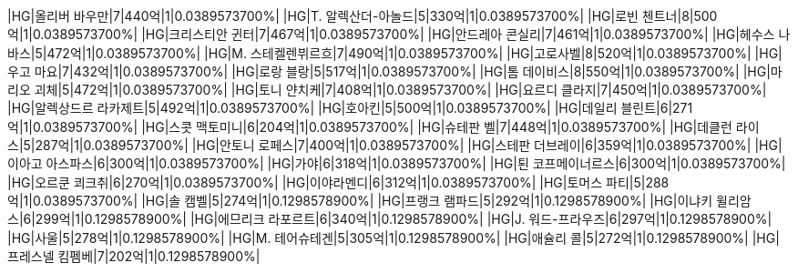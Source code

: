 |HG|올리버 바우만|7|440억|1|0.0389573700%|
|HG|T. 알렉산더-아놀드|5|330억|1|0.0389573700%|
|HG|로빈 첸트너|8|500억|1|0.0389573700%|
|HG|크리스티안 귄터|7|467억|1|0.0389573700%|
|HG|안드레아 콘실리|7|461억|1|0.0389573700%|
|HG|헤수스 나바스|5|472억|1|0.0389573700%|
|HG|M. 스테켈렌뷔르흐|7|490억|1|0.0389573700%|
|HG|고로사벨|8|520억|1|0.0389573700%|
|HG|우고 마요|7|432억|1|0.0389573700%|
|HG|로랑 블랑|5|517억|1|0.0389573700%|
|HG|톰 데이비스|8|550억|1|0.0389573700%|
|HG|마리오 괴체|5|472억|1|0.0389573700%|
|HG|토니 얀치케|7|408억|1|0.0389573700%|
|HG|요르디 클라지|7|450억|1|0.0389573700%|
|HG|알렉상드르 라카제트|5|492억|1|0.0389573700%|
|HG|호아킨|5|500억|1|0.0389573700%|
|HG|데일리 블린트|6|271억|1|0.0389573700%|
|HG|스콧 맥토미니|6|204억|1|0.0389573700%|
|HG|슈테판 벨|7|448억|1|0.0389573700%|
|HG|데클런 라이스|5|287억|1|0.0389573700%|
|HG|안토니 로페스|7|400억|1|0.0389573700%|
|HG|스테판 더브레이|6|359억|1|0.0389573700%|
|HG|이아고 아스파스|6|300억|1|0.0389573700%|
|HG|가야|6|318억|1|0.0389573700%|
|HG|퇸 코프메이너르스|6|300억|1|0.0389573700%|
|HG|오르쿤 쾨크취|6|270억|1|0.0389573700%|
|HG|이야라멘디|6|312억|1|0.0389573700%|
|HG|토머스 파티|5|288억|1|0.0389573700%|
|HG|솔 캠벨|5|274억|1|0.1298578900%|
|HG|프랭크 램파드|5|292억|1|0.1298578900%|
|HG|이냐키 윌리암스|6|299억|1|0.1298578900%|
|HG|에므리크 라포르트|6|340억|1|0.1298578900%|
|HG|J. 워드-프라우즈|6|297억|1|0.1298578900%|
|HG|사울|5|278억|1|0.1298578900%|
|HG|M. 테어슈테겐|5|305억|1|0.1298578900%|
|HG|애슐리 콜|5|272억|1|0.1298578900%|
|HG|프레스넬 킴펨베|7|202억|1|0.1298578900%|